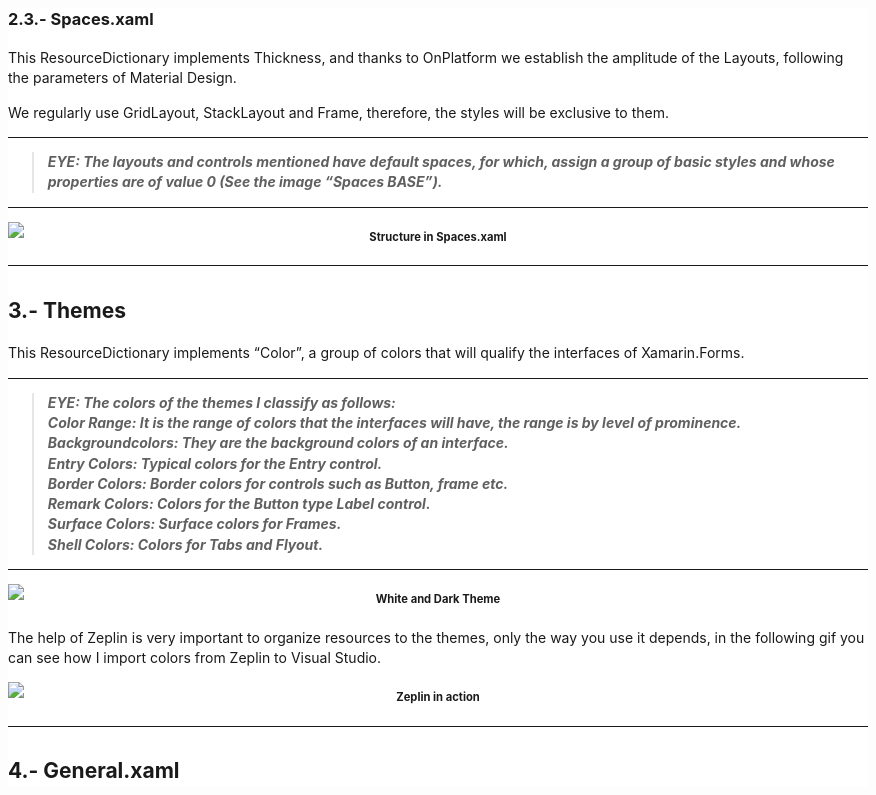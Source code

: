 ### 2.3.- Spaces.xaml

This ResourceDictionary implements Thickness, and thanks to OnPlatform we establish the amplitude of the Layouts, following the parameters of Material Design.

We regularly use GridLayout, StackLayout and Frame, therefore, the styles will be exclusive to them.

---
> ***EYE: The layouts and controls mentioned have default spaces, for which, assign a group of basic styles and whose properties are of value 0 (See the image “Spaces BASE”).***

---

<a href="https://miro.medium.com/max/1400/0*lmSWsbMqkmPHR1iw.png" data-fancybox><img src="https://miro.medium.com/max/1400/0*lmSWsbMqkmPHR1iw.png" /></a>
<p style='text-align: center;  font-size: .8rem;
  color: light-grey; margin: -28px 0px 20px; font-weight: bold;'>Structure in Spaces.xaml</p>

---

## 3.- Themes

This ResourceDictionary implements “Color”, a group of colors that will qualify the interfaces of Xamarin.Forms.

---
> ***EYE: The colors of the themes I classify as follows:***<br>
> ***Color Range: It is the range of colors that the interfaces will have, the range is by level of prominence.***<br>
> ***Backgroundcolors: They are the background colors of an interface.***<br>
> ***Entry Colors: Typical colors for the Entry control.***<br>
> ***Border Colors: Border colors for controls such as Button, frame etc.***<br>
> ***Remark Colors: Colors for the Button type Label control.***<br>
> ***Surface Colors: Surface colors for Frames.***<br>
> ***Shell Colors: Colors for Tabs and Flyout.***

---

<a href="https://miro.medium.com/max/1137/0*V61Z2srgr6a_MJbY.png" data-fancybox><img src="https://miro.medium.com/max/1137/0*V61Z2srgr6a_MJbY.png" /></a>
<p style='text-align: center;  font-size: .8rem;
  color: light-grey; margin: -28px 0px 20px; font-weight: bold;'>White and Dark Theme</p>

The help of Zeplin is very important to organize resources to the themes, only the way you use it depends, in the following gif you can see how I import colors from Zeplin to Visual Studio.

<a href="https://miro.medium.com/max/1364/0*fBJr_-ODISGuIDI_.gif" data-fancybox><img src="https://miro.medium.com/max/1364/0*fBJr_-ODISGuIDI_.gif" /></a>
<p style='text-align: center;  font-size: .8rem;
  color: light-grey; margin: -28px 0px 20px; font-weight: bold;'>Zeplin in action</p>

---

## 4.- General.xaml
